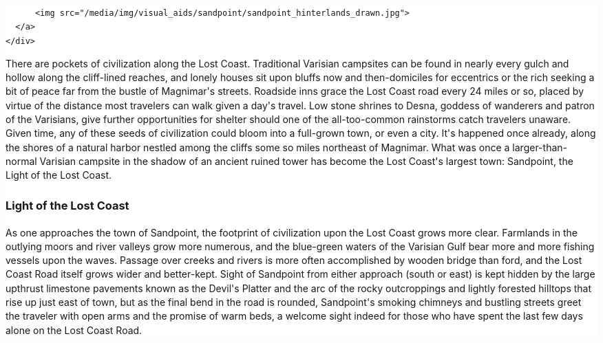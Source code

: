           <img src="/media/img/visual_aids/sandpoint/sandpoint_hinterlands_drawn.jpg">
      </a>
    </div>
</div>

There are pockets of civilization along the Lost Coast. Traditional Varisian campsites can be found in nearly every gulch and hollow along the cliff-lined reaches, and lonely houses sit upon bluffs now and then-domiciles for eccentrics or the rich seeking a bit of peace far from the bustle of Magnimar's streets. Roadside inns grace the Lost Coast road every 24 miles or so, placed by virtue of the distance most travelers can walk given a day's travel. Low stone shrines to Desna, goddess of wanderers and patron of the Varisians, give further opportunities for shelter should one of the all-too-common rainstorms catch travelers unaware. Given time, any of these seeds of civilization could bloom into a full-grown town, or even a city. It's happened once already, along the shores of a natural harbor nestled among the cliffs some so miles northeast of Magnimar. What was once a larger-than-normal Varisian campsite in the shadow of an ancient ruined tower has become the Lost Coast's largest town: Sandpoint, the Light of the Lost Coast.

### Light of the Lost Coast

As one approaches the town of Sandpoint, the footprint of civilization upon the Lost Coast grows more clear. Farmlands in the outlying moors and river valleys grow more numerous, and the blue-green waters of the Varisian Gulf bear more and more fishing vessels upon the waves. Passage over creeks and rivers is more often accomplished by wooden bridge than ford, and the Lost Coast Road itself grows wider and better-kept. Sight of Sandpoint from either approach (south or east) is kept hidden by the large upthrust limestone pavements known as the Devil's Platter and the arc of the rocky outcroppings and lightly forested hilltops that rise up just east of town, but as the final bend in the road is rounded, Sandpoint's smoking chimneys and bustling streets greet the traveler with open arms and the promise of warm beds, a welcome sight indeed for those who have spent the last few days alone on the Lost Coast Road.
